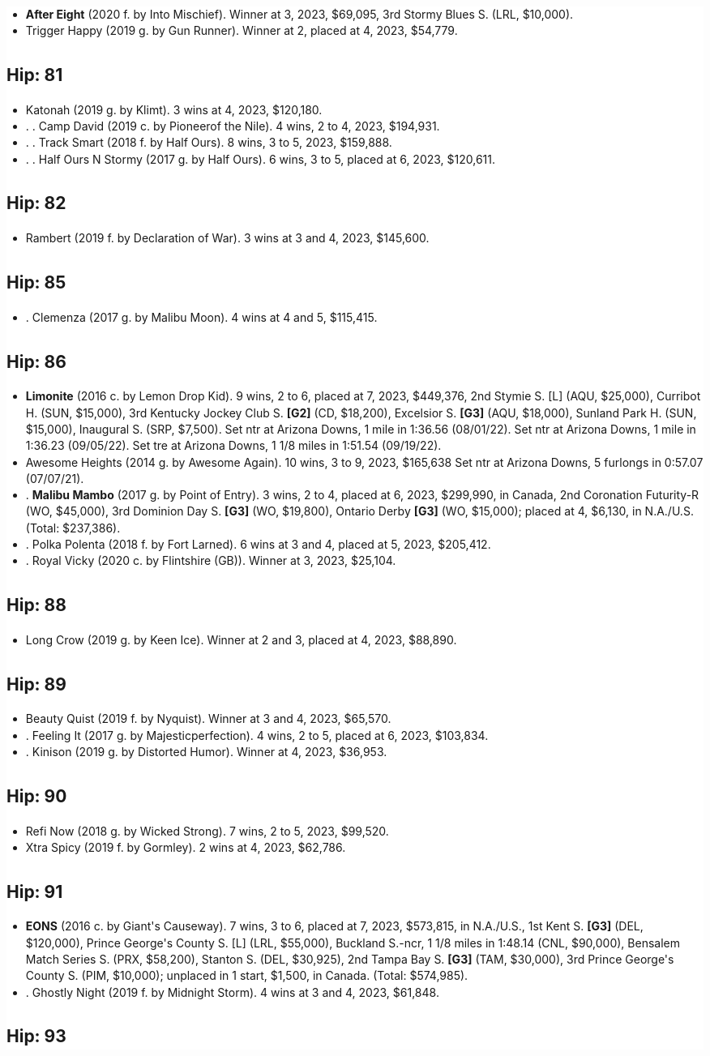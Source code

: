 +    **After Eight** (2020 f. by Into Mischief). Winner at 3, 2023, $69,095, 3rd Stormy Blues S. (LRL, $10,000).
+    Trigger Happy (2019 g. by Gun Runner). Winner at 2, placed at 4, 2023, $54,779.
## Hip: 81

+    Katonah (2019 g. by Klimt). 3 wins at 4, 2023, $120,180.
+    .  .  Camp David (2019 c. by Pioneerof the Nile). 4 wins, 2 to 4, 2023, $194,931.
+    .  .  Track Smart (2018 f. by Half Ours). 8 wins, 3 to 5, 2023, $159,888.
+    .  .  Half Ours N Stormy (2017 g. by Half Ours). 6 wins, 3 to 5, placed at 6, 2023, $120,611.
## Hip: 82

+    Rambert (2019 f. by Declaration of War). 3 wins at 3 and 4, 2023, $145,600.
## Hip: 85

+    .  Clemenza (2017 g. by Malibu Moon). 4 wins at 4 and 5, $115,415.
## Hip: 86

+    **Limonite** (2016 c. by Lemon Drop Kid). 9 wins, 2 to 6, placed at 7, 2023, $449,376, 2nd Stymie S. [L] (AQU, $25,000), Curribot H. (SUN, $15,000), 3rd Kentucky Jockey Club S. **[G2]** (CD, $18,200), Excelsior S. **[G3]** (AQU, $18,000), Sunland Park H. (SUN, $15,000), Inaugural S. (SRP, $7,500). Set ntr at Arizona Downs, 1 mile in 1:36.56 (08/01/22). Set ntr at Arizona Downs, 1 mile in 1:36.23 (09/05/22). Set tre at Arizona Downs, 1 1/8 miles in 1:51.54 (09/19/22).
+    Awesome Heights (2014 g. by Awesome Again). 10 wins, 3 to 9, 2023, $165,638 Set ntr at Arizona Downs, 5 furlongs in 0:57.07 (07/07/21).
+    .  **Malibu Mambo** (2017 g. by Point of Entry). 3 wins, 2 to 4, placed at 6, 2023, $299,990, in Canada, 2nd Coronation Futurity-R (WO, $45,000), 3rd Dominion Day S. **[G3]** (WO, $19,800), Ontario Derby **[G3]** (WO, $15,000); placed at 4, $6,130, in N.A./U.S. (Total: $237,386).
+    .  Polka Polenta (2018 f. by Fort Larned). 6 wins at 3 and 4, placed at 5, 2023, $205,412.
+    .  Royal Vicky (2020 c. by Flintshire (GB)). Winner at 3, 2023, $25,104.
## Hip: 88

+    Long Crow (2019 g. by Keen Ice). Winner at 2 and 3, placed at 4, 2023, $88,890.
## Hip: 89

+    Beauty Quist (2019 f. by Nyquist). Winner at 3 and 4, 2023, $65,570.
+    .  Feeling It (2017 g. by Majesticperfection). 4 wins, 2 to 5, placed at 6, 2023, $103,834.
+    .  Kinison (2019 g. by Distorted Humor). Winner at 4, 2023, $36,953.
## Hip: 90

+    Refi Now (2018 g. by Wicked Strong). 7 wins, 2 to 5, 2023, $99,520.
+    Xtra Spicy (2019 f. by Gormley). 2 wins at 4, 2023, $62,786.
## Hip: 91

+    **EONS** (2016 c. by Giant's Causeway). 7 wins, 3 to 6, placed at 7, 2023, $573,815, in N.A./U.S., 1st Kent S. **[G3]** (DEL, $120,000), Prince George's County S. [L] (LRL, $55,000), Buckland S.-ncr, 1 1/8 miles in 1:48.14 (CNL, $90,000), Bensalem Match Series S. (PRX, $58,200), Stanton S. (DEL, $30,925), 2nd Tampa Bay S. **[G3]** (TAM, $30,000), 3rd Prince George's County S. (PIM, $10,000); unplaced in 1 start, $1,500, in Canada. (Total: $574,985).
+    .  Ghostly Night (2019 f. by Midnight Storm). 4 wins at 3 and 4, 2023, $61,848.
## Hip: 93
